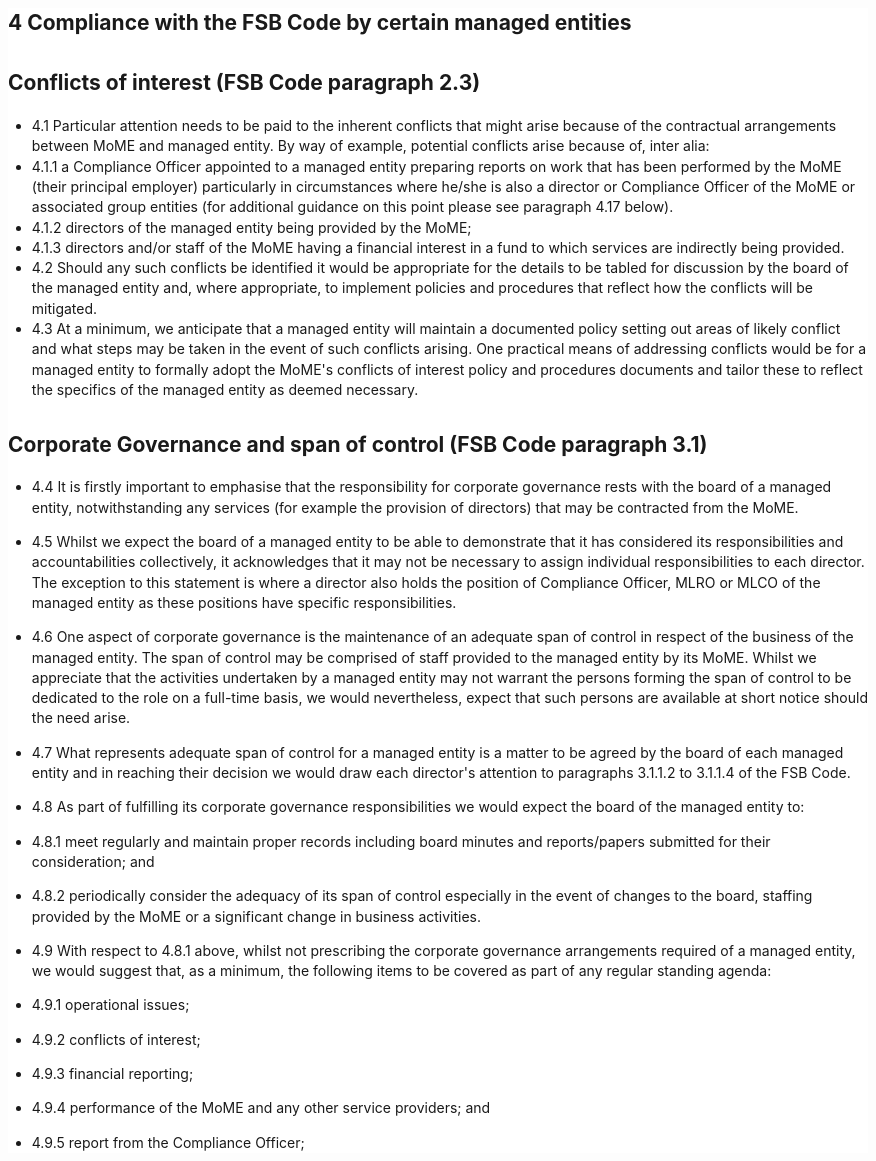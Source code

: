 ## 4 Compliance with the FSB Code by certain managed entities

## Conflicts of interest (FSB Code paragraph 2.3)

- 4.1 Particular attention needs to be paid to the inherent conflicts that might arise because of the contractual arrangements between MoME and managed entity.  By way of example, potential conflicts arise because of, inter alia:
- 4.1.1 a Compliance Officer appointed to a managed entity preparing reports on work that has been performed by the MoME (their principal employer) particularly in circumstances where he/she is also a director or Compliance Officer of the MoME or associated group entities (for additional guidance on this point please see paragraph 4.17 below).
- 4.1.2 directors of the managed entity being provided by the MoME;
- 4.1.3 directors and/or staff of the MoME having a financial interest in a fund to which services are indirectly being provided.
- 4.2 Should any such conflicts be identified it would be appropriate for the details to be tabled for discussion by the board of the managed entity and, where appropriate, to implement policies and procedures that reflect how the conflicts will be mitigated.
- 4.3 At a minimum, we anticipate that a managed entity will maintain a documented policy setting out areas of likely conflict and what steps may be taken in the event of such conflicts arising. One practical means of addressing conflicts would be for a managed entity to formally adopt the MoME's conflicts of interest policy and procedures documents and tailor these to reflect the specifics of the managed entity as deemed necessary.

## Corporate Governance and span of control (FSB Code paragraph 3.1)

- 4.4 It is firstly important to emphasise that the responsibility for corporate governance rests with the board of a managed entity, notwithstanding any services (for example the provision of directors) that may be contracted from the MoME.

- 4.5 Whilst we expect the board of a managed entity to be able to demonstrate that it has considered its responsibilities and accountabilities collectively, it acknowledges that it may not be necessary to assign individual responsibilities to each director.  The exception to this statement is where a director also holds the position of Compliance Officer, MLRO or MLCO of the managed entity as these positions have specific responsibilities.
- 4.6 One aspect of corporate governance is the maintenance of an adequate span of control in respect of the business of the managed entity.  The span of control may be comprised of staff provided to the managed entity by its MoME.  Whilst we appreciate that the activities undertaken by a managed entity may not warrant the persons forming the span of control to be dedicated to the role on a full-time basis, we would nevertheless, expect that such persons are available at short notice should the need arise.
- 4.7 What represents adequate span of control for a managed entity is a matter to be agreed by the board of each managed entity and in reaching their decision we would draw each director's attention to paragraphs 3.1.1.2 to 3.1.1.4 of the FSB Code.
- 4.8 As part of fulfilling its corporate governance responsibilities we would expect the board of the managed entity to:
- 4.8.1 meet regularly and maintain proper records including board minutes and reports/papers submitted for their consideration; and
- 4.8.2 periodically consider the adequacy of its span of control especially in the event of changes to the board, staffing provided by the MoME or a significant change in business activities.
- 4.9 With respect to 4.8.1 above, whilst not prescribing the corporate governance arrangements required of a managed entity, we would suggest that, as a minimum, the following items to be covered as part of any regular standing agenda:
- 4.9.1 operational issues;
- 4.9.2 conflicts of interest;
- 4.9.3 financial reporting;
- 4.9.4 performance of the MoME and any other service providers; and
- 4.9.5 report from the Compliance Officer;
